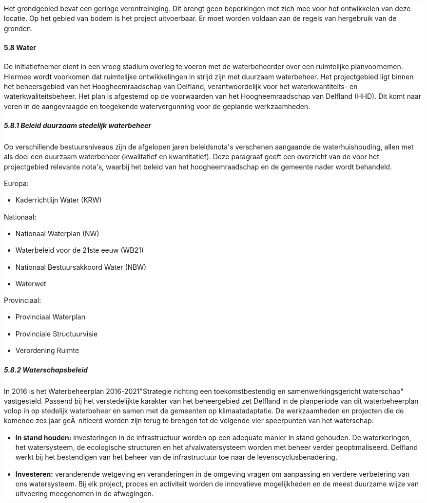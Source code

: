 Het grondgebied bevat een geringe verontreiniging. Dit brengt geen beperkingen met zich mee voor het ontwikkelen van deze locatie. Op het gebied van bodem is het project uitvoerbaar. Er moet worden voldaan aan de regels van hergebruik van de gronden.

#### 5\.8 Water

De initiatiefnemer dient in een vroeg stadium overleg te voeren met de waterbeheerder over een ruimtelijke planvoornemen. Hiermee wordt voorkomen dat ruimtelijke ontwikkelingen in strijd zijn met duurzaam waterbeheer. Het projectgebied ligt binnen het beheersgebied van het Hoogheemraadschap van Delfland, verantwoordelijk voor het waterkwantiteits\- en waterkwaliteitsbeheer. Het plan is afgestemd op de voorwaarden van het Hoogheemraadschap van Delfland (HHD). Dit komt naar voren in de aangevraagde en toegekende watervergunning voor de geplande werkzaamheden.

##### 5\.8\.1 Beleid duurzaam stedelijk waterbeheer

Op verschillende bestuursniveaus zijn de afgelopen jaren beleidsnota's verschenen aangaande de waterhuishouding, allen met als doel een duurzaam waterbeheer (kwalitatief en kwantitatief). Deze paragraaf geeft een overzicht van de voor het projectgebied relevante nota's, waarbij het beleid van het hoogheemraadschap en de gemeente nader wordt behandeld.

Europa:

* Kaderrichtlijn Water (KRW)

Nationaal:

* Nationaal Waterplan (NW)

* Waterbeleid voor de 21ste eeuw (WB21\)

* Nationaal Bestuursakkoord Water (NBW)

* Waterwet

Provinciaal:

* Provinciaal Waterplan

* Provinciale Structuurvisie

* Verordening Ruimte

##### 5\.8\.2 Waterschapsbeleid

In 2016 is het Waterbeheerplan 2016\-2021"Strategie richting een toekomstbestendig en samenwerkingsgericht waterschap" vastgesteld. Passend bij het verstedelijkte karakter van het beheergebied zet Delfland in de planperiode van dit waterbeheerplan volop in op stedelijk waterbeheer en samen met de gemeenten op klimaatadaptatie. De werkzaamheden en projecten die de komende zes jaar geÃ¯nitieerd worden zijn terug te brengen tot de volgende vier speerpunten van het waterschap:

* **In stand houden:** investeringen in de infrastructuur worden op een adequate manier in stand gehouden. De waterkeringen, het watersysteem, de ecologische structuren en het afvalwatersysteem worden met beheer verder geoptimaliseerd. Delfland werkt bij het bestendigen van het beheer van de infrastructuur toe naar de levenscyclusbenadering.

* **Investeren:** veranderende wetgeving en veranderingen in de omgeving vragen om aanpassing en verdere verbetering van ons watersysteem. Bij elk project, proces en activiteit worden de innovatieve mogelijkheden en de meest duurzame wijze van uitvoering meegenomen in de afwegingen.
